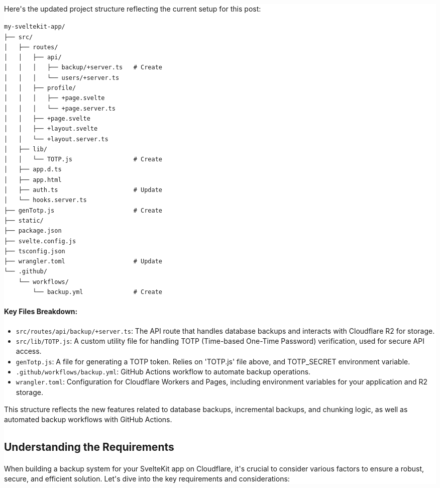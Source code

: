 Here's the updated project structure reflecting the current setup for this post:

```
my-sveltekit-app/
├── src/
│   ├── routes/
│   │   ├── api/
│   │   │   ├── backup/+server.ts   # Create
│   │   │   └── users/+server.ts
│   │   ├── profile/
│   │   │   ├── +page.svelte
│   │   │   └── +page.server.ts
│   │   ├── +page.svelte
│   │   ├── +layout.svelte
│   │   └── +layout.server.ts
│   ├── lib/
│   │   └── TOTP.js                 # Create
│   ├── app.d.ts
│   ├── app.html
│   ├── auth.ts                     # Update
│   └── hooks.server.ts
├── genTotp.js                      # Create
├── static/
├── package.json
├── svelte.config.js
├── tsconfig.json
├── wrangler.toml                   # Update
└── .github/
    └── workflows/
        └── backup.yml              # Create
```

#### Key Files Breakdown:

- `src/routes/api/backup/+server.ts`: The API route that handles database backups and interacts with Cloudflare R2 for storage.
- `src/lib/TOTP.js`: A custom utility file for handling TOTP (Time-based One-Time Password) verification, used for secure API access.
- `genTotp.js`: A file for generating a TOTP token. Relies on 'TOTP.js' file above, and TOTP_SECRET environment variable.
- `.github/workflows/backup.yml`: GitHub Actions workflow to automate backup operations.
- `wrangler.toml`: Configuration for Cloudflare Workers and Pages, including environment variables for your application and R2 storage.

This structure reflects the new features related to database backups, incremental backups, and chunking logic, as well as automated backup workflows with GitHub Actions.

## Understanding the Requirements

When building a backup system for your SvelteKit app on Cloudflare, it's crucial to consider various factors to ensure a robust, secure, and efficient solution. Let's dive into the key requirements and considerations:
